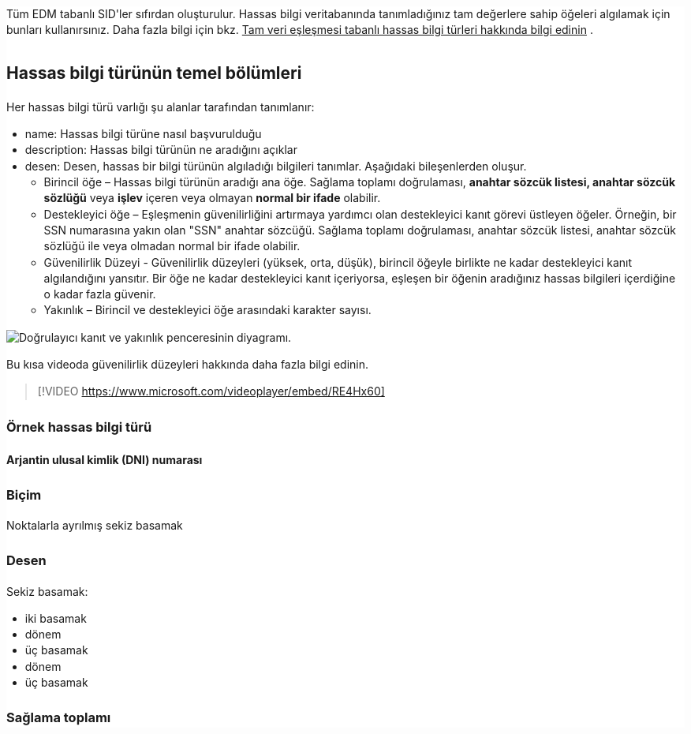 Tüm EDM tabanlı SID'ler sıfırdan oluşturulur. Hassas bilgi veritabanında tanımladığınız tam değerlere sahip öğeleri algılamak için bunları kullanırsınız. Daha fazla bilgi için bkz. [Tam veri eşleşmesi tabanlı hassas bilgi türleri hakkında bilgi edinin](sit-learn-about-exact-data-match-based-sits.md#learn-about-exact-data-match-based-sensitive-information-types) .

## <a name="fundamental-parts-of-a-sensitive-information-type"></a>Hassas bilgi türünün temel bölümleri

Her hassas bilgi türü varlığı şu alanlar tarafından tanımlanır:

- name: Hassas bilgi türüne nasıl başvurulduğu
- description: Hassas bilgi türünün ne aradığını açıklar
- desen: Desen, hassas bir bilgi türünün algıladığı bilgileri tanımlar. Aşağıdaki bileşenlerden oluşur.
  - Birincil öğe – Hassas bilgi türünün aradığı ana öğe. Sağlama toplamı doğrulaması, **anahtar sözcük listesi, anahtar sözcük** **sözlüğü** veya **işlev** içeren veya olmayan **normal bir ifade** olabilir.
  - Destekleyici öğe – Eşleşmenin güvenilirliğini artırmaya yardımcı olan destekleyici kanıt görevi üstleyen öğeler. Örneğin, bir SSN numarasına yakın olan "SSN" anahtar sözcüğü. Sağlama toplamı doğrulaması, anahtar sözcük listesi, anahtar sözcük sözlüğü ile veya olmadan normal bir ifade olabilir.
  - Güvenilirlik Düzeyi - Güvenilirlik düzeyleri (yüksek, orta, düşük), birincil öğeyle birlikte ne kadar destekleyici kanıt algılandığını yansıtır. Bir öğe ne kadar destekleyici kanıt içeriyorsa, eşleşen bir öğenin aradığınız hassas bilgileri içerdiğine o kadar fazla güvenir.
  - Yakınlık – Birincil ve destekleyici öğe arasındaki karakter sayısı.

![Doğrulayıcı kanıt ve yakınlık penceresinin diyagramı.](../media/dc68e38e-dfa1-45b8-b204-89c8ba121f96.png)

Bu kısa videoda güvenilirlik düzeyleri hakkında daha fazla bilgi edinin.

 > [!VIDEO https://www.microsoft.com/videoplayer/embed/RE4Hx60]

### <a name="example-sensitive-information-type"></a>Örnek hassas bilgi türü

#### <a name="argentina-national-identity-dni-number"></a>Arjantin ulusal kimlik (DNI) numarası

### <a name="format"></a>Biçim

Noktalarla ayrılmış sekiz basamak

### <a name="pattern"></a>Desen

Sekiz basamak:

- iki basamak
- dönem
- üç basamak
- dönem
- üç basamak

### <a name="checksum"></a>Sağlama toplamı

